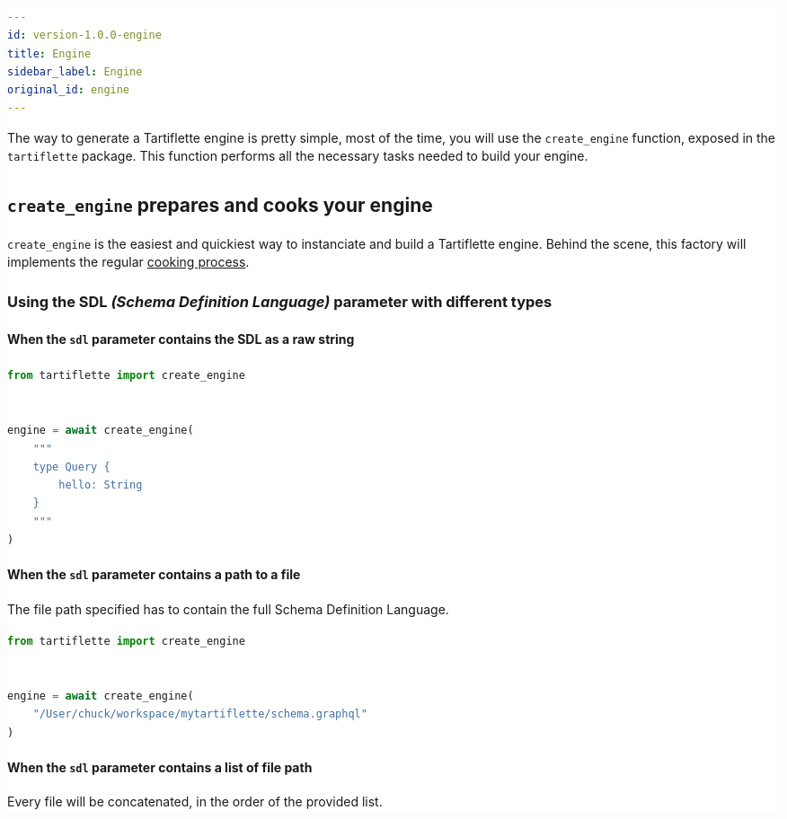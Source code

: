 ```yaml
---
id: version-1.0.0-engine
title: Engine
sidebar_label: Engine
original_id: engine
---
```


The way to generate a Tartiflette engine is pretty simple, most of the time, you will use the `create_engine` function, exposed in the `tartiflette` package. This function performs all the necessary tasks needed to build your engine.

## `create_engine` prepares and cooks your engine

`create_engine` is the easiest and quickiest way to instanciate and build a Tartiflette engine. Behind the scene, this factory will implements the regular [cooking process](#cook-your-tartiflette).

### Using the SDL _(Schema Definition Language)_ parameter with different types

#### When the `sdl` parameter contains the SDL as a raw string

```python
from tartiflette import create_engine


engine = await create_engine(
    """
    type Query {
        hello: String
    }
    """
)
```

#### When the `sdl` parameter contains a path to a file

The file path specified has to contain the full Schema Definition Language.

```python
from tartiflette import create_engine


engine = await create_engine(
    "/User/chuck/workspace/mytartiflette/schema.graphql"
)
```

#### When the `sdl` parameter contains a list of file path

Every file will be concatenated, in the order of the provided list.
